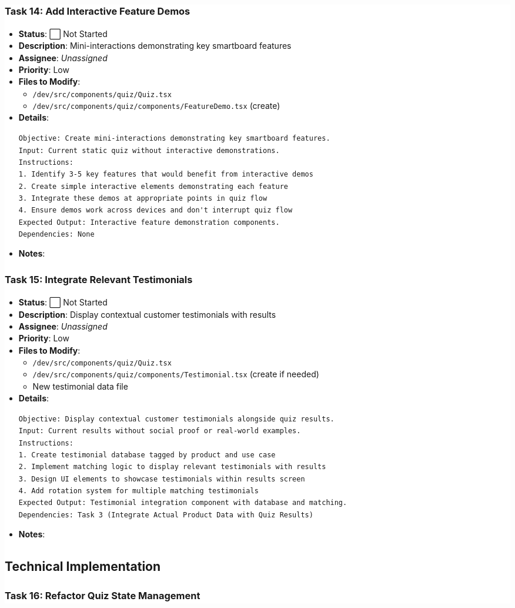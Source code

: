 ### Task 14: Add Interactive Feature Demos

- **Status**: ⬜ Not Started
- **Description**: Mini-interactions demonstrating key smartboard features
- **Assignee**: _Unassigned_
- **Priority**: Low
- **Files to Modify**:
  - `/dev/src/components/quiz/Quiz.tsx`
  - `/dev/src/components/quiz/components/FeatureDemo.tsx` (create)
- **Details**:
  ```
  Objective: Create mini-interactions demonstrating key smartboard features.
  Input: Current static quiz without interactive demonstrations.
  Instructions:
  1. Identify 3-5 key features that would benefit from interactive demos
  2. Create simple interactive elements demonstrating each feature
  3. Integrate these demos at appropriate points in quiz flow
  4. Ensure demos work across devices and don't interrupt quiz flow
  Expected Output: Interactive feature demonstration components.
  Dependencies: None
  ```
- **Notes**:

### Task 15: Integrate Relevant Testimonials

- **Status**: ⬜ Not Started
- **Description**: Display contextual customer testimonials with results
- **Assignee**: _Unassigned_
- **Priority**: Low
- **Files to Modify**:
  - `/dev/src/components/quiz/Quiz.tsx`
  - `/dev/src/components/quiz/components/Testimonial.tsx` (create if needed)
  - New testimonial data file
- **Details**:
  ```
  Objective: Display contextual customer testimonials alongside quiz results.
  Input: Current results without social proof or real-world examples.
  Instructions:
  1. Create testimonial database tagged by product and use case
  2. Implement matching logic to display relevant testimonials with results
  3. Design UI elements to showcase testimonials within results screen
  4. Add rotation system for multiple matching testimonials
  Expected Output: Testimonial integration component with database and matching.
  Dependencies: Task 3 (Integrate Actual Product Data with Quiz Results)
  ```
- **Notes**:

## Technical Implementation

### Task 16: Refactor Quiz State Management
